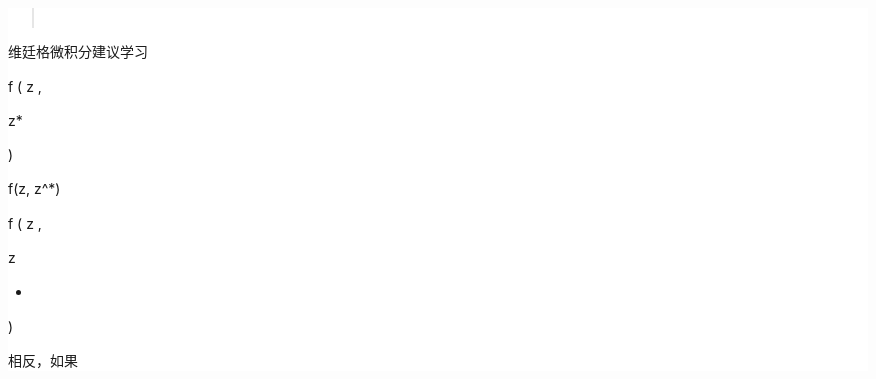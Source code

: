 > 
> 
> 
> 
> 
> 
> 
> 
> 
> ​
> 
> 
> 
> 
> 
> 
> 
> 
> 
> 
> 
> 
> 
> 
> 
> 
> 
> >


 维廷格微积分建议学习


 f ( z ,


 z*


 )
 


 f(z, z^*)


 f ( z ,


 z


 *


 )
 


 相反，如果
